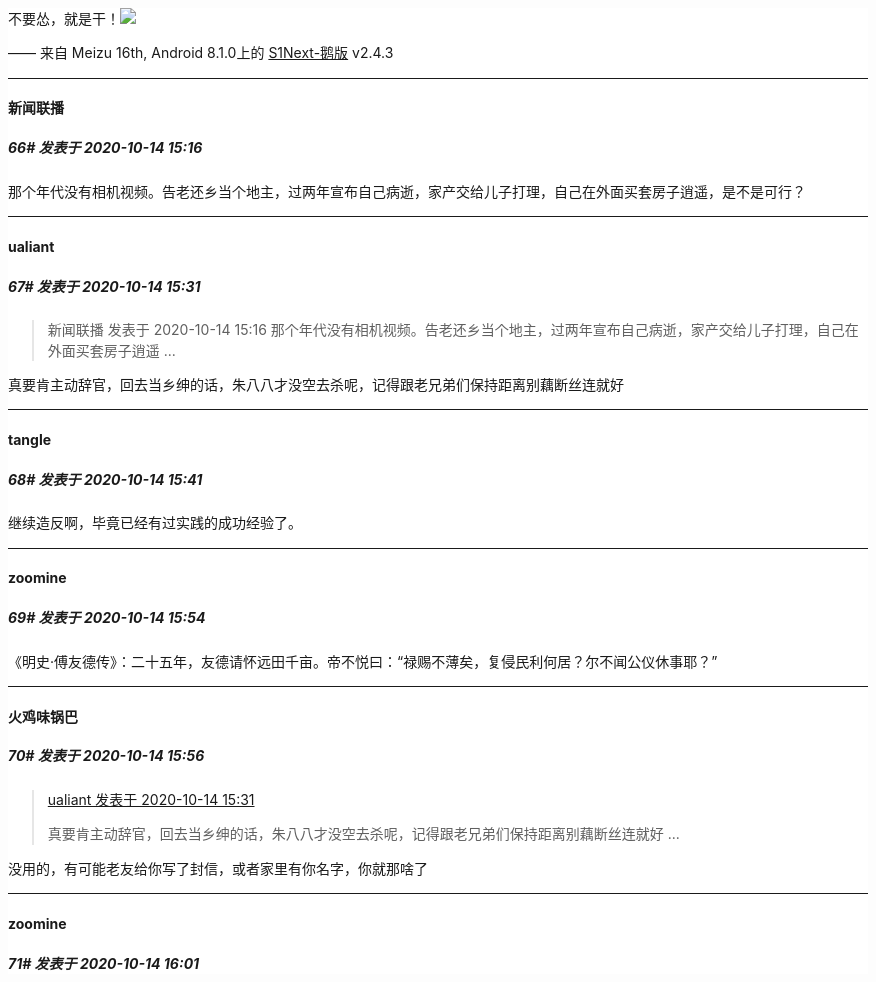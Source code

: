 不要怂，就是干！<img src="https://static.saraba1st.com/image/smiley/carton2017/077.gif" referrerpolicy="no-referrer">

—— 来自 Meizu 16th, Android 8.1.0上的 [S1Next-鹅版](https://github.com/ykrank/S1-Next/releases) v2.4.3


-----

####  新闻联播  
##### 66#       发表于 2020-10-14 15:16


那个年代没有相机视频。告老还乡当个地主，过两年宣布自己病逝，家产交给儿子打理，自己在外面买套房子逍遥，是不是可行？


-----

####  ualiant  
##### 67#       发表于 2020-10-14 15:31


<blockquote>新闻联播 发表于 2020-10-14 15:16
那个年代没有相机视频。告老还乡当个地主，过两年宣布自己病逝，家产交给儿子打理，自己在外面买套房子逍遥 ...</blockquote>
真要肯主动辞官，回去当乡绅的话，朱八八才没空去杀呢，记得跟老兄弟们保持距离别藕断丝连就好


-----

####  tangle  
##### 68#       发表于 2020-10-14 15:41


继续造反啊，毕竟已经有过实践的成功经验了。


-----

####  zoomine  
##### 69#       发表于 2020-10-14 15:54


《明史·傅友德传》：二十五年，友德请怀远田千亩。帝不悦曰：“禄赐不薄矣，复侵民利何居？尔不闻公仪休事耶？”


-----

####  火鸡味锅巴  
##### 70#       发表于 2020-10-14 15:56


<blockquote><a href="httphttps://bbs.saraba1st.com/2b/forum.php?mod=redirect&amp;goto=findpost&amp;pid=49048651&amp;ptid=1965011" target="_blank">ualiant 发表于 2020-10-14 15:31</a>

真要肯主动辞官，回去当乡绅的话，朱八八才没空去杀呢，记得跟老兄弟们保持距离别藕断丝连就好 ...</blockquote>
没用的，有可能老友给你写了封信，或者家里有你名字，你就那啥了


-----

####  zoomine  
##### 71#       发表于 2020-10-14 16:01
